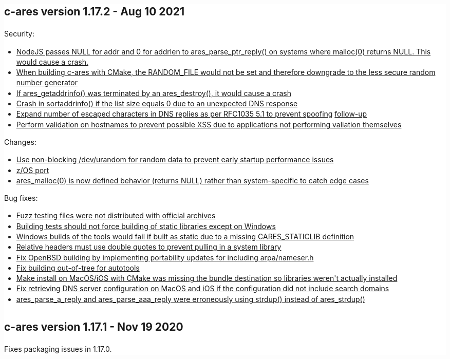 
<a name="1_17_2"></a>
## c-ares version 1.17.2 - Aug 10 2021

Security:

* [NodeJS passes NULL for addr and 0 for addrlen to ares\_parse\_ptr\_reply() on systems where malloc(0) returns NULL. This would cause a crash.](https://github.com/c-ares/c-ares/issues/392)
* [When building c-ares with CMake, the RANDOM\_FILE would not be set and therefore downgrade to the less secure random number generator](https://github.com/c-ares/c-ares/pull/397)
* [If ares\_getaddrinfo() was terminated by an ares\_destroy(), it would cause a crash](https://github.com/c-ares/c-ares/commit/df94703)
* [Crash in sortaddrinfo() if the list size equals 0 due to an unexpected DNS response](https://github.com/c-ares/c-ares/pull/400)
* [Expand number of escaped characters in DNS replies as per RFC1035 5.1 to prevent spoofing](https://github.com/c-ares/c-ares/commit/362f91d) [follow-up](https://github.com/c-ares/c-ares/commit/44c009b)
* [Perform validation on hostnames to prevent possible XSS due to applications not performing valiation themselves](https://github.com/c-ares/c-ares/commit/c9b6c60)

Changes:

* [Use non-blocking /dev/urandom for random data to prevent early startup performance issues](https://github.com/c-ares/c-ares/pull/391)
* [z/OS port](https://github.com/c-ares/c-ares/pull/390)
* [ares\_malloc(0) is now defined behavior (returns NULL) rather than system-specific to catch edge cases](https://github.com/c-ares/c-ares/commit/485fb66)

Bug fixes:

* [Fuzz testing files were not distributed with official archives](https://github.com/c-ares/c-ares/issues/379)
* [Building tests should not force building of static libraries except on Windows](https://github.com/c-ares/c-ares/issues/380)
* [Windows builds of the tools would fail if built as static due to a missing CARES\_STATICLIB definition](https://github.com/c-ares/c-ares/issues/384)
* [Relative headers must use double quotes to prevent pulling in a system library](https://github.com/c-ares/c-ares/pull/386)
* [Fix OpenBSD building by implementing portability updates for including arpa/nameser.h](https://github.com/c-ares/c-ares/issues/388)
* [Fix building out-of-tree for autotools](https://github.com/c-ares/c-ares/pull/394)
* [Make install on MacOS/iOS with CMake was missing the bundle destination so libraries weren't actually installed](https://github.com/c-ares/c-ares/pull/395)
* [Fix retrieving DNS server configuration on MacOS and iOS if the configuration did not include search domains](https://github.com/c-ares/c-ares/pull/401)
* [ares\_parse\_a\_reply and ares\_parse\_aaa\_reply were erroneously using strdup() instead of ares\_strdup()](https://github.com/c-ares/c-ares/pull/408)


<a name="1_17_1"></a>
## c-ares version 1.17.1 - Nov 19 2020

Fixes packaging issues in 1.17.0.
